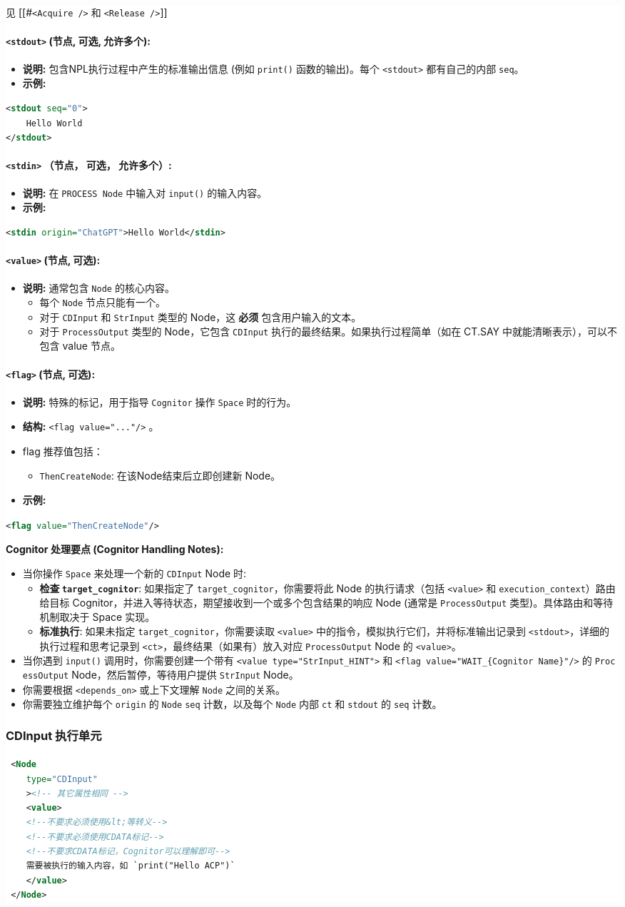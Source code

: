 见 [[#`<Acquire />` 和 `<Release />`]]


#### `<stdout>` (节点, **可选, 允许多个**):

*   **说明:** 包含NPL执行过程中产生的标准输出信息 (例如 `print()` 函数的输出)。每个 `<stdout>` 都有自己的内部 `seq`。
*   **示例:** 
```xml
<stdout seq="0">
	Hello World
</stdout>
```

#### `<stdin>` （节点， **可选**， 允许多个）:

*   **说明:** 在 `PROCESS Node` 中输入对 `input()` 的输入内容。
*   **示例:** 
```xml
<stdin origin="ChatGPT">Hello World</stdin>
```


#### `<value>` (节点, **可选**):

*   **说明:** 通常包含 `Node` 的核心内容。
	* 每个 `Node` 节点只能有一个。
	* 对于 `CDInput` 和 `StrInput` 类型的 Node，这 **必须** 包含用户输入的文本。
	* 对于 `ProcessOutput` 类型的 Node，它包含 `CDInput` 执行的最终结果。如果执行过程简单（如在 CT.SAY 中就能清晰表示），可以不包含 value 节点。

#### `<flag>` (节点, **可选**):
*   **说明:** 特殊的标记，用于指导 `Cognitor` 操作 `Space` 时的行为。
*   **结构:** `<flag value="..."/>` 。
* flag 推荐值包括：
	* `ThenCreateNode`: 在该Node结束后立即创建新 Node。

*   **示例:** 
```xml
<flag value="ThenCreateNode"/>
```

**Cognitor 处理要点 (Cognitor Handling Notes):**
*   当你操作 `Space` 来处理一个新的 `CDInput` Node 时:
    *   **检查 `target_cognitor`**: 如果指定了 `target_cognitor`，你需要将此 Node 的执行请求（包括 `<value>` 和 `execution_context`）路由给目标 Cognitor，并进入等待状态，期望接收到一个或多个包含结果的响应 Node (通常是 `ProcessOutput` 类型)。具体路由和等待机制取决于 Space 实现。
    *   **标准执行**: 如果未指定 `target_cognitor`，你需要读取 `<value>` 中的指令，模拟执行它们，并将标准输出记录到 `<stdout>`，详细的执行过程和思考记录到 `<ct>`，最终结果（如果有）放入对应 `ProcessOutput` Node 的 `<value>`。
*   当你遇到 `input()` 调用时，你需要创建一个带有 `<value type="StrInput_HINT">` 和 `<flag value="WAIT_{Cognitor Name}"/>` 的 `ProcessOutput` Node，然后暂停，等待用户提供 `StrInput` Node。
*   你需要根据 `<depends_on>` 或上下文理解 `Node` 之间的关系。
*   你需要独立维护每个 `origin` 的 `Node` `seq` 计数，以及每个 `Node` 内部 `ct` 和 `stdout` 的 `seq` 计数。


### CDInput 执行单元
```xml
 <Node 
	type="CDInput"
	><!-- 其它属性相同 -->
	<value>
	<!--不要求必须使用&lt;等转义-->
	<!--不要求必须使用CDATA标记-->
	<!--不要求CDATA标记，Cognitor可以理解即可-->
	需要被执行的输入内容，如 `print("Hello ACP")`
	</value>
 </Node>
 ```
